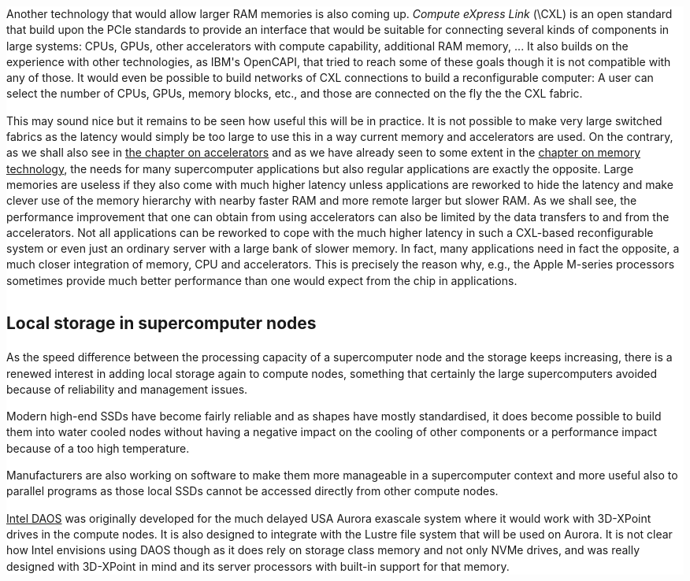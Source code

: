 Another technology that would allow larger RAM memories is also coming up. 
*Compute eXpress Link* (\CXL) is an open standard that build upon the PCIe standards to provide
an interface that would be suitable for connecting several kinds of components in large systems:
CPUs, GPUs, other accelerators with compute capability, additional RAM memory, ... It also builds
on the experience with other technologies, as IBM's OpenCAPI, that tried to reach some of these
goals though it is not compatible with any of those. It would even be possible to build networks
of CXL connections to build a reconfigurable computer: A user can select the number of CPUs, GPUs, memory
blocks, etc., and those are connected on the fly the the CXL fabric. 

This may sound nice but it remains to be seen how useful this will be in practice. It is not possible
to make very large switched fabrics as the latency would simply be too large to use this in a way 
current memory and accelerators are used. On the contrary, as we shall also see in 
[the chapter on accelerators](../C08_Accelerators/index.md) and as we have already seen to some extent
in the [chapter on memory technology](../C03_Memory/index.md), the needs for many supercomputer applications
but also regular applications are exactly the opposite. Large memories are useless if they also come with
much higher latency unless applications are reworked to hide the latency and make clever use of the 
memory hierarchy with nearby faster RAM and more remote larger but slower RAM. As we shall see, the 
performance improvement that one can obtain from using accelerators can also be limited by the data
transfers to and from the accelerators. Not all applications can be reworked to cope with the much higher
latency in such a CXL-based reconfigurable system or even just an ordinary server with a large bank of 
slower memory. In fact, many applications need in fact the opposite, a much closer integration of 
memory, CPU and accelerators. This is precisely the reason why, e.g., the Apple M-series processors 
sometimes provide much better performance than one would expect from the chip in applications.


## Local storage in supercomputer nodes

As the speed difference between the processing capacity of a supercomputer node and the storage
keeps increasing, there is a renewed interest in adding local storage again to compute nodes,
something that certainly the large supercomputers avoided because of reliability and management
issues.

Modern high-end SSDs have become fairly reliable and as shapes have mostly standardised, it 
does become possible to build them into water cooled nodes without having a negative impact 
on the cooling of other components or a performance impact because of a too high temperature.

Manufacturers are also working on software to make them more manageable in a supercomputer
context and more useful also to parallel programs as those local SSDs cannot be accessed
directly from other compute nodes.

[Intel DAOS](https://docs.daos.io/) was originally developed for the much delayed USA Aurora
exascale system where it would work with 3D-XPoint drives in the compute nodes. It is also 
designed to integrate with the Lustre file system that will be used on Aurora. It is not clear
how Intel envisions using DAOS though as it does rely on storage class memory and not only
NVMe drives, and was really designed with 3D-XPoint in mind and its server processors with
built-in support for that memory.
